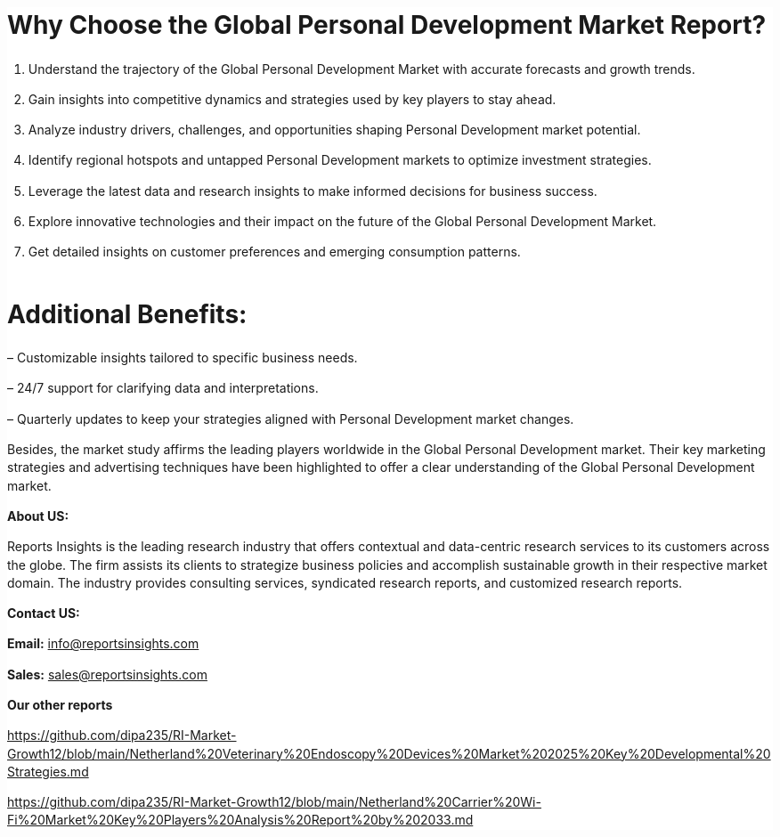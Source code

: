 # <strong>Why Choose the Global Personal Development Market Report?</strong>

1. Understand the trajectory of the Global Personal Development Market with accurate forecasts and growth trends.

2. Gain insights into competitive dynamics and strategies used by key players to stay ahead.

3. Analyze industry drivers, challenges, and opportunities shaping Personal Development market potential.

4. Identify regional hotspots and untapped Personal Development markets to optimize investment strategies.

5. Leverage the latest data and research insights to make informed decisions for business success.

6. Explore innovative technologies and their impact on the future of the Global Personal Development Market.

7. Get detailed insights on customer preferences and emerging consumption patterns.

# <strong>Additional Benefits:</strong>

– Customizable insights tailored to specific business needs.

– 24/7 support for clarifying data and interpretations.

– Quarterly updates to keep your strategies aligned with Personal Development market changes.

Besides, the market study affirms the leading players worldwide in the Global Personal Development market. Their key marketing strategies and advertising techniques have been highlighted to offer a clear understanding of the Global Personal Development market.

<strong><strong>About US</strong>:</strong>

Reports Insights is the leading research industry that offers contextual and data-centric research services to its customers across the globe. The firm assists its clients to strategize business policies and accomplish sustainable growth in their respective market domain. The industry provides consulting services, syndicated research reports, and customized research reports.

<strong>Contact US:</strong>

<p class=><b>Email:</b> <a href=mailto:info@reportsinsights.com>info@reportsinsights.com</a></p>
<p class=><b>Sales:</b> <a href=mailto:sales@reportsinsights.com>sales@reportsinsights.com</a></p>

<strong>Our other reports</strong>

<a href=https://github.com/dipa235/RI-Market-Growth12/blob/main/Netherland%20Veterinary%20Endoscopy%20Devices%20Market%202025%20Key%20Developmental%20Strategies.md>https://github.com/dipa235/RI-Market-Growth12/blob/main/Netherland%20Veterinary%20Endoscopy%20Devices%20Market%202025%20Key%20Developmental%20Strategies.md</a>

<a href=https://github.com/dipa235/RI-Market-Growth12/blob/main/Netherland%20Carrier%20Wi-Fi%20Market%20Key%20Players%20Analysis%20Report%20by%202033.md>https://github.com/dipa235/RI-Market-Growth12/blob/main/Netherland%20Carrier%20Wi-Fi%20Market%20Key%20Players%20Analysis%20Report%20by%202033.md</a>
